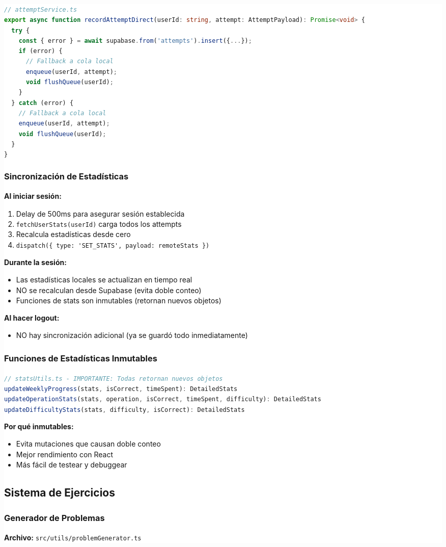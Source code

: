 ```typescript
// attemptService.ts
export async function recordAttemptDirect(userId: string, attempt: AttemptPayload): Promise<void> {
  try {
    const { error } = await supabase.from('attempts').insert({...});
    if (error) {
      // Fallback a cola local
      enqueue(userId, attempt);
      void flushQueue(userId);
    }
  } catch (error) {
    // Fallback a cola local
    enqueue(userId, attempt);
    void flushQueue(userId);
  }
}
```

### Sincronización de Estadísticas

**Al iniciar sesión:**
1. Delay de 500ms para asegurar sesión establecida
2. `fetchUserStats(userId)` carga todos los attempts
3. Recalcula estadísticas desde cero
4. `dispatch({ type: 'SET_STATS', payload: remoteStats })`

**Durante la sesión:**
- Las estadísticas locales se actualizan en tiempo real
- NO se recalculan desde Supabase (evita doble conteo)
- Funciones de stats son inmutables (retornan nuevos objetos)

**Al hacer logout:**
- NO hay sincronización adicional (ya se guardó todo inmediatamente)

### Funciones de Estadísticas Inmutables

```typescript
// statsUtils.ts - IMPORTANTE: Todas retornan nuevos objetos
updateWeeklyProgress(stats, isCorrect, timeSpent): DetailedStats
updateOperationStats(stats, operation, isCorrect, timeSpent, difficulty): DetailedStats
updateDifficultyStats(stats, difficulty, isCorrect): DetailedStats
```

**Por qué inmutables:**
- Evita mutaciones que causan doble conteo
- Mejor rendimiento con React
- Más fácil de testear y debuggear

## Sistema de Ejercicios

### Generador de Problemas

**Archivo:** `src/utils/problemGenerator.ts`
